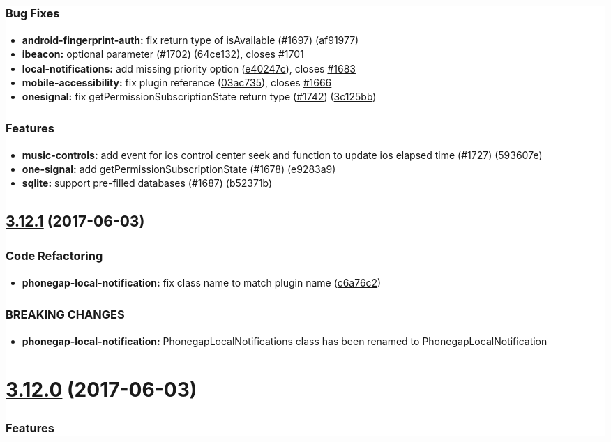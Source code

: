 ### Bug Fixes

* **android-fingerprint-auth:** fix return type of isAvailable ([#1697](https://github.com/ionic-team/ionic-native/issues/1697)) ([af91977](https://github.com/ionic-team/ionic-native/commit/af91977))
* **ibeacon:** optional parameter ([#1702](https://github.com/ionic-team/ionic-native/issues/1702)) ([64ce132](https://github.com/ionic-team/ionic-native/commit/64ce132)), closes [#1701](https://github.com/ionic-team/ionic-native/issues/1701)
* **local-notifications:** add missing priority option ([e40247c](https://github.com/ionic-team/ionic-native/commit/e40247c)), closes [#1683](https://github.com/ionic-team/ionic-native/issues/1683)
* **mobile-accessibility:** fix plugin reference ([03ac735](https://github.com/ionic-team/ionic-native/commit/03ac735)), closes [#1666](https://github.com/ionic-team/ionic-native/issues/1666)
* **onesignal:** fix getPermissionSubscriptionState return type ([#1742](https://github.com/ionic-team/ionic-native/issues/1742)) ([3c125bb](https://github.com/ionic-team/ionic-native/commit/3c125bb))


### Features

* **music-controls:** add event for ios control center seek and function to update ios elapsed time ([#1727](https://github.com/ionic-team/ionic-native/issues/1727)) ([593607e](https://github.com/ionic-team/ionic-native/commit/593607e))
* **one-signal:** add getPermissionSubscriptionState ([#1678](https://github.com/ionic-team/ionic-native/issues/1678)) ([e9283a9](https://github.com/ionic-team/ionic-native/commit/e9283a9))
* **sqlite:** support pre-filled databases ([#1687](https://github.com/ionic-team/ionic-native/issues/1687)) ([b52371b](https://github.com/ionic-team/ionic-native/commit/b52371b))



<a name="3.12.1"></a>
## [3.12.1](https://github.com/ionic-team/ionic-native/compare/v3.12.0...v3.12.1) (2017-06-03)


### Code Refactoring

* **phonegap-local-notification:** fix class name to match plugin name ([c6a76c2](https://github.com/ionic-team/ionic-native/commit/c6a76c2))


### BREAKING CHANGES

* **phonegap-local-notification:** PhonegapLocalNotifications class has been renamed to PhonegapLocalNotification



<a name="3.12.0"></a>
# [3.12.0](https://github.com/ionic-team/ionic-native/compare/v3.11.0...v3.12.0) (2017-06-03)


### Features

